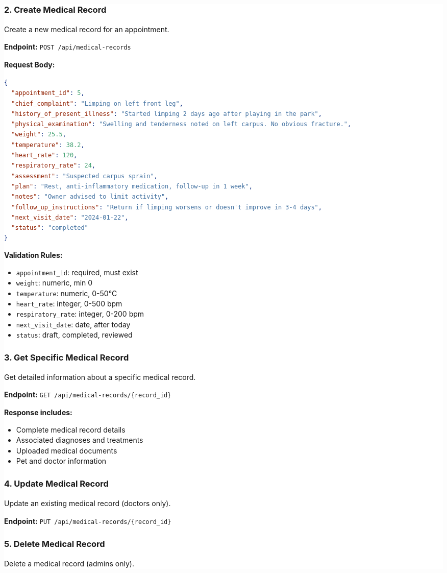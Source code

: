 ### 2. Create Medical Record
Create a new medical record for an appointment.

**Endpoint:** `POST /api/medical-records`

**Request Body:**
```json
{
  "appointment_id": 5,
  "chief_complaint": "Limping on left front leg",
  "history_of_present_illness": "Started limping 2 days ago after playing in the park",
  "physical_examination": "Swelling and tenderness noted on left carpus. No obvious fracture.",
  "weight": 25.5,
  "temperature": 38.2,
  "heart_rate": 120,
  "respiratory_rate": 24,
  "assessment": "Suspected carpus sprain",
  "plan": "Rest, anti-inflammatory medication, follow-up in 1 week",
  "notes": "Owner advised to limit activity",
  "follow_up_instructions": "Return if limping worsens or doesn't improve in 3-4 days",
  "next_visit_date": "2024-01-22",
  "status": "completed"
}
```

**Validation Rules:**
- `appointment_id`: required, must exist
- `weight`: numeric, min 0
- `temperature`: numeric, 0-50°C
- `heart_rate`: integer, 0-500 bpm
- `respiratory_rate`: integer, 0-200 bpm
- `next_visit_date`: date, after today
- `status`: draft, completed, reviewed

### 3. Get Specific Medical Record
Get detailed information about a specific medical record.

**Endpoint:** `GET /api/medical-records/{record_id}`

**Response includes:**
- Complete medical record details
- Associated diagnoses and treatments
- Uploaded medical documents
- Pet and doctor information

### 4. Update Medical Record
Update an existing medical record (doctors only).

**Endpoint:** `PUT /api/medical-records/{record_id}`

### 5. Delete Medical Record
Delete a medical record (admins only).
